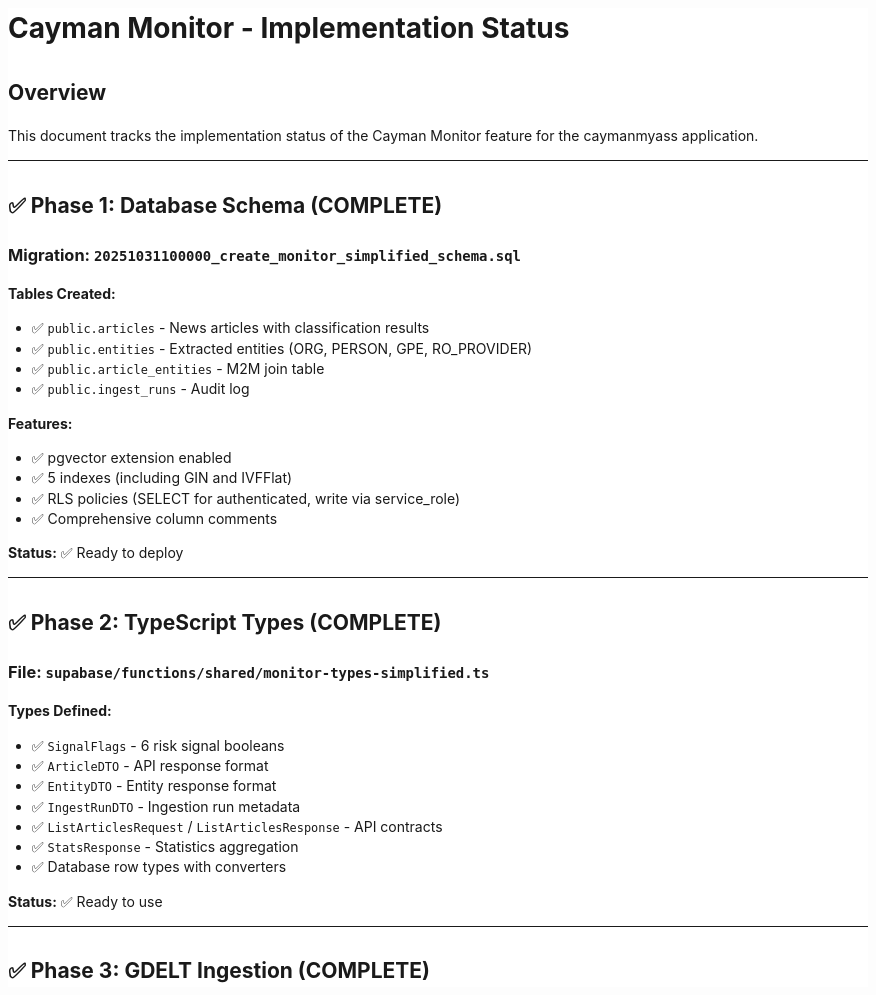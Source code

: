 # Cayman Monitor - Implementation Status

## Overview

This document tracks the implementation status of the Cayman Monitor feature for the caymanmyass application.

---

## ✅ Phase 1: Database Schema (COMPLETE)

### Migration: `20251031100000_create_monitor_simplified_schema.sql`

**Tables Created:**
- ✅ `public.articles` - News articles with classification results
- ✅ `public.entities` - Extracted entities (ORG, PERSON, GPE, RO_PROVIDER)
- ✅ `public.article_entities` - M2M join table
- ✅ `public.ingest_runs` - Audit log

**Features:**
- ✅ pgvector extension enabled
- ✅ 5 indexes (including GIN and IVFFlat)
- ✅ RLS policies (SELECT for authenticated, write via service_role)
- ✅ Comprehensive column comments

**Status:** ✅ Ready to deploy

---

## ✅ Phase 2: TypeScript Types (COMPLETE)

### File: `supabase/functions/shared/monitor-types-simplified.ts`

**Types Defined:**
- ✅ `SignalFlags` - 6 risk signal booleans
- ✅ `ArticleDTO` - API response format
- ✅ `EntityDTO` - Entity response format
- ✅ `IngestRunDTO` - Ingestion run metadata
- ✅ `ListArticlesRequest` / `ListArticlesResponse` - API contracts
- ✅ `StatsResponse` - Statistics aggregation
- ✅ Database row types with converters

**Status:** ✅ Ready to use

---

## ✅ Phase 3: GDELT Ingestion (COMPLETE)

